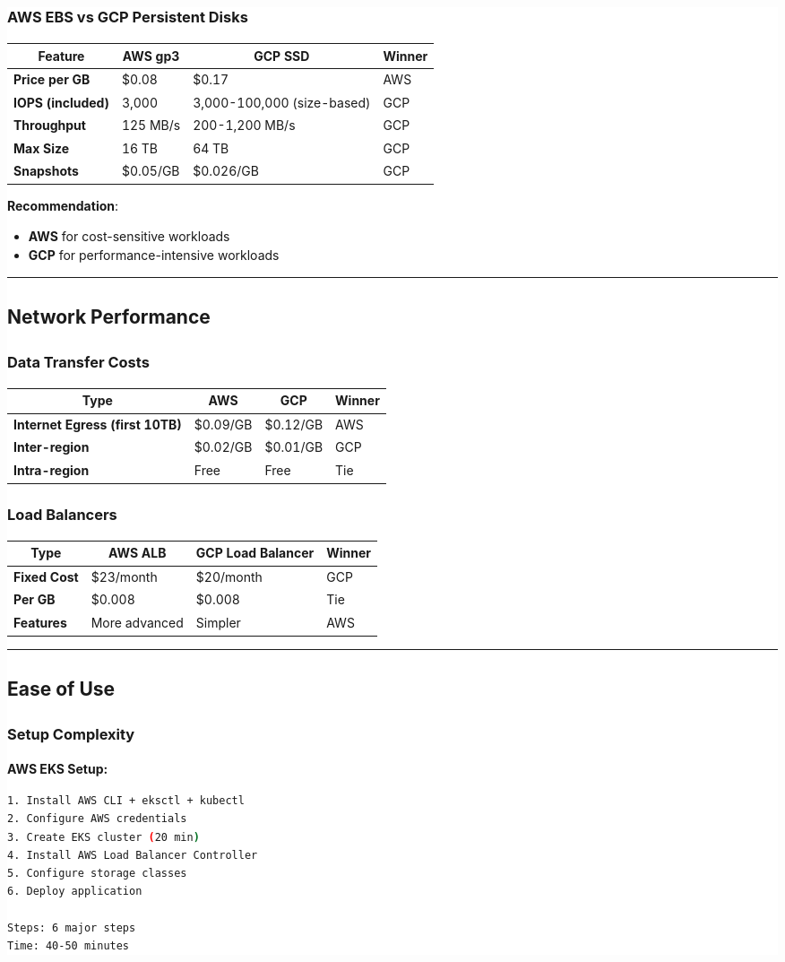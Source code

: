 ### AWS EBS vs GCP Persistent Disks

| Feature | AWS gp3 | GCP SSD | Winner |
|---------|---------|---------|--------|
| **Price per GB** | $0.08 | $0.17 | AWS |
| **IOPS (included)** | 3,000 | 3,000-100,000 (size-based) | GCP |
| **Throughput** | 125 MB/s | 200-1,200 MB/s | GCP |
| **Max Size** | 16 TB | 64 TB | GCP |
| **Snapshots** | $0.05/GB | $0.026/GB | GCP |

**Recommendation**:
- **AWS** for cost-sensitive workloads
- **GCP** for performance-intensive workloads

---

## Network Performance

### Data Transfer Costs

| Type | AWS | GCP | Winner |
|------|-----|-----|--------|
| **Internet Egress (first 10TB)** | $0.09/GB | $0.12/GB | AWS |
| **Inter-region** | $0.02/GB | $0.01/GB | GCP |
| **Intra-region** | Free | Free | Tie |

### Load Balancers

| Type | AWS ALB | GCP Load Balancer | Winner |
|------|---------|-------------------|--------|
| **Fixed Cost** | $23/month | $20/month | GCP |
| **Per GB** | $0.008 | $0.008 | Tie |
| **Features** | More advanced | Simpler | AWS |

---

## Ease of Use

### Setup Complexity

**AWS EKS Setup:**
```bash
1. Install AWS CLI + eksctl + kubectl
2. Configure AWS credentials
3. Create EKS cluster (20 min)
4. Install AWS Load Balancer Controller
5. Configure storage classes
6. Deploy application

Steps: 6 major steps
Time: 40-50 minutes
```
